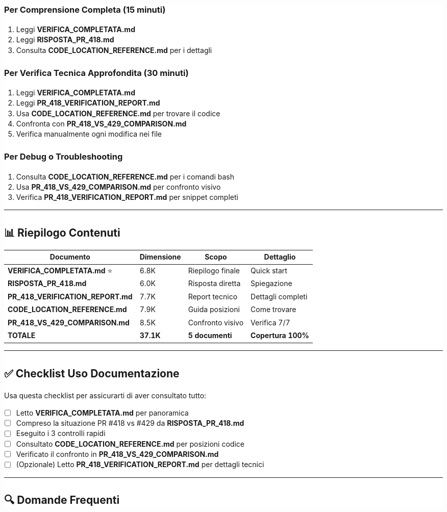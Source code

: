 ### Per Comprensione Completa (15 minuti)
1. Leggi **VERIFICA_COMPLETATA.md**
2. Leggi **RISPOSTA_PR_418.md**
3. Consulta **CODE_LOCATION_REFERENCE.md** per i dettagli

### Per Verifica Tecnica Approfondita (30 minuti)
1. Leggi **VERIFICA_COMPLETATA.md**
2. Leggi **PR_418_VERIFICATION_REPORT.md**
3. Usa **CODE_LOCATION_REFERENCE.md** per trovare il codice
4. Confronta con **PR_418_VS_429_COMPARISON.md**
5. Verifica manualmente ogni modifica nei file

### Per Debug o Troubleshooting
1. Consulta **CODE_LOCATION_REFERENCE.md** per i comandi bash
2. Usa **PR_418_VS_429_COMPARISON.md** per confronto visivo
3. Verifica **PR_418_VERIFICATION_REPORT.md** per snippet completi

---

## 📊 Riepilogo Contenuti

| Documento | Dimensione | Scopo | Dettaglio |
|-----------|------------|-------|-----------|
| **VERIFICA_COMPLETATA.md** ⭐ | 6.8K | Riepilogo finale | Quick start |
| **RISPOSTA_PR_418.md** | 6.0K | Risposta diretta | Spiegazione |
| **PR_418_VERIFICATION_REPORT.md** | 7.7K | Report tecnico | Dettagli completi |
| **CODE_LOCATION_REFERENCE.md** | 7.9K | Guida posizioni | Come trovare |
| **PR_418_VS_429_COMPARISON.md** | 8.5K | Confronto visivo | Verifica 7/7 |
| **TOTALE** | **37.1K** | **5 documenti** | **Copertura 100%** |

---

## ✅ Checklist Uso Documentazione

Usa questa checklist per assicurarti di aver consultato tutto:

- [ ] Letto **VERIFICA_COMPLETATA.md** per panoramica
- [ ] Compreso la situazione PR #418 vs #429 da **RISPOSTA_PR_418.md**
- [ ] Eseguito i 3 controlli rapidi
- [ ] Consultato **CODE_LOCATION_REFERENCE.md** per posizioni codice
- [ ] Verificato il confronto in **PR_418_VS_429_COMPARISON.md**
- [ ] (Opzionale) Letto **PR_418_VERIFICATION_REPORT.md** per dettagli tecnici

---

## 🔍 Domande Frequenti
